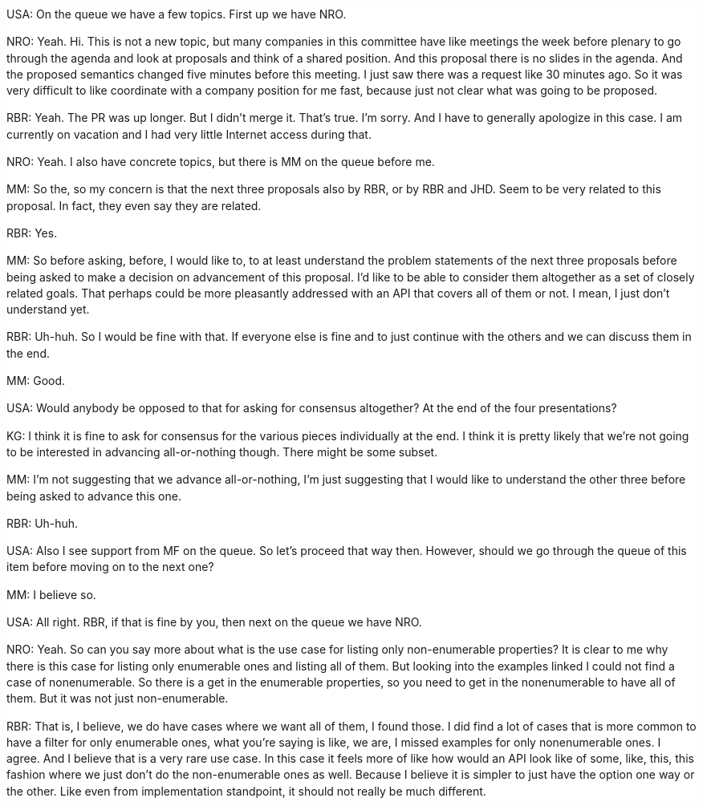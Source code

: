 USA: On the queue we have a few topics. First up we have NRO.

NRO: Yeah. Hi. This is not a new topic, but many companies in this committee have like meetings the week before plenary to go through the agenda and look at proposals and think of a shared position. And this proposal there is no slides in the agenda. And the proposed semantics changed five minutes before this meeting. I just saw there was a request like 30 minutes ago. So it was very difficult to like coordinate with a company position for me fast, because just not clear what was going to be proposed.

RBR: Yeah. The PR was up longer. But I didn’t merge it. That’s true. I’m sorry. And I have to generally apologize in this case. I am currently on vacation and I had very little Internet access during that.

NRO: Yeah. I also have concrete topics, but there is MM on the queue before me.

MM: So the, so my concern is that the next three proposals also by RBR, or by RBR and JHD. Seem to be very related to this proposal. In fact, they even say they are related.

RBR: Yes.

MM: So before asking, before, I would like to, to at least understand the problem statements of the next three proposals before being asked to make a decision on advancement of this proposal. I’d like to be able to consider them altogether as a set of closely related goals. That perhaps could be more pleasantly addressed with an API that covers all of them or not. I mean, I just don’t understand yet.

RBR: Uh-huh. So I would be fine with that. If everyone else is fine and to just continue with the others and we can discuss them in the end.

MM: Good.

USA: Would anybody be opposed to that for asking for consensus altogether? At the end of the four presentations?

KG: I think it is fine to ask for consensus for the various pieces individually at the end. I think it is pretty likely that we’re not going to be interested in advancing all-or-nothing though. There might be some subset.

MM: I’m not suggesting that we advance all-or-nothing, I’m just suggesting that I would like to understand the other three before being asked to advance this one.

RBR: Uh-huh.

USA: Also I see support from MF on the queue. So let’s proceed that way then. However, should we go through the queue of this item before moving on to the next one?

MM: I believe so.

USA: All right. RBR, if that is fine by you, then next on the queue we have NRO.

NRO: Yeah. So can you say more about what is the use case for listing only non-enumerable properties? It is clear to me why there is this case for listing only enumerable ones and listing all of them. But looking into the examples linked I could not find a case of nonenumerable. So there is a get in the enumerable properties, so you need to get in the nonenumerable to have all of them. But it was not just non-enumerable.

RBR: That is, I believe, we do have cases where we want all of them, I found those. I did find a lot of cases that is more common to have a filter for only enumerable ones, what you’re saying is like, we are, I missed examples for only nonenumerable ones. I agree. And I believe that is a very rare use case. In this case it feels more of like how would an API look like of some, like, this, this fashion where we just don’t do the non-enumerable ones as well. Because I believe it is simpler to just have the option one way or the other. Like even from implementation standpoint, it should not really be much different.
